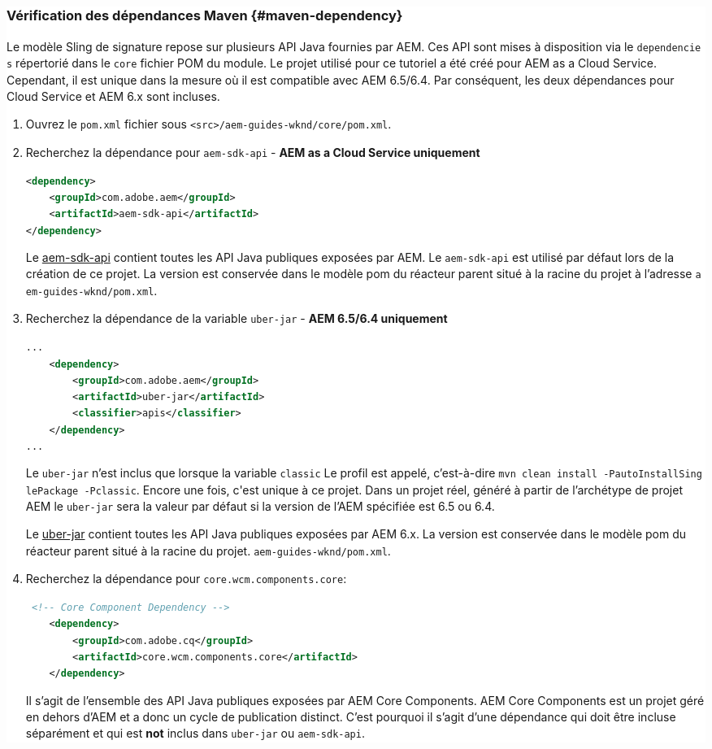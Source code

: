 ### Vérification des dépendances Maven {#maven-dependency}

Le modèle Sling de signature repose sur plusieurs API Java fournies par AEM. Ces API sont mises à disposition via le `dependencies` répertorié dans le `core` fichier POM du module. Le projet utilisé pour ce tutoriel a été créé pour AEM as a Cloud Service. Cependant, il est unique dans la mesure où il est compatible avec AEM 6.5/6.4. Par conséquent, les deux dépendances pour Cloud Service et AEM 6.x sont incluses.

1. Ouvrez le `pom.xml` fichier sous `<src>/aem-guides-wknd/core/pom.xml`.
1. Recherchez la dépendance pour `aem-sdk-api` - **AEM as a Cloud Service uniquement**

   ```xml
   <dependency>
       <groupId>com.adobe.aem</groupId>
       <artifactId>aem-sdk-api</artifactId>
   </dependency>
   ```

   Le [aem-sdk-api](https://experienceleague.adobe.com/docs/experience-manager-cloud-service/implementing/developing/aem-as-a-cloud-service-sdk.html?lang=fr#building-for-the-sdk) contient toutes les API Java publiques exposées par AEM. Le `aem-sdk-api` est utilisé par défaut lors de la création de ce projet. La version est conservée dans le modèle pom du réacteur parent situé à la racine du projet à l’adresse `aem-guides-wknd/pom.xml`.

1. Recherchez la dépendance de la variable `uber-jar` - **AEM 6.5/6.4 uniquement**

   ```xml
   ...
       <dependency>
           <groupId>com.adobe.aem</groupId>
           <artifactId>uber-jar</artifactId>
           <classifier>apis</classifier>
       </dependency>
   ...
   ```

   Le `uber-jar` n’est inclus que lorsque la variable `classic` Le profil est appelé, c’est-à-dire `mvn clean install -PautoInstallSinglePackage -Pclassic`. Encore une fois, c&#39;est unique à ce projet. Dans un projet réel, généré à partir de l’archétype de projet AEM le `uber-jar` sera la valeur par défaut si la version de l’AEM spécifiée est 6.5 ou 6.4.

   Le [uber-jar](https://experienceleague.adobe.com/docs/experience-manager-65/developing/devtools/ht-projects-maven.html#experience-manager-api-dependencies) contient toutes les API Java publiques exposées par AEM 6.x. La version est conservée dans le modèle pom du réacteur parent situé à la racine du projet. `aem-guides-wknd/pom.xml`.

1. Recherchez la dépendance pour `core.wcm.components.core`:

   ```xml
    <!-- Core Component Dependency -->
       <dependency>
           <groupId>com.adobe.cq</groupId>
           <artifactId>core.wcm.components.core</artifactId>
       </dependency>
   ```

   Il s’agit de l’ensemble des API Java publiques exposées par AEM Core Components. AEM Core Components est un projet géré en dehors d’AEM et a donc un cycle de publication distinct. C’est pourquoi il s’agit d’une dépendance qui doit être incluse séparément et qui est **not** inclus dans `uber-jar` ou `aem-sdk-api`.
